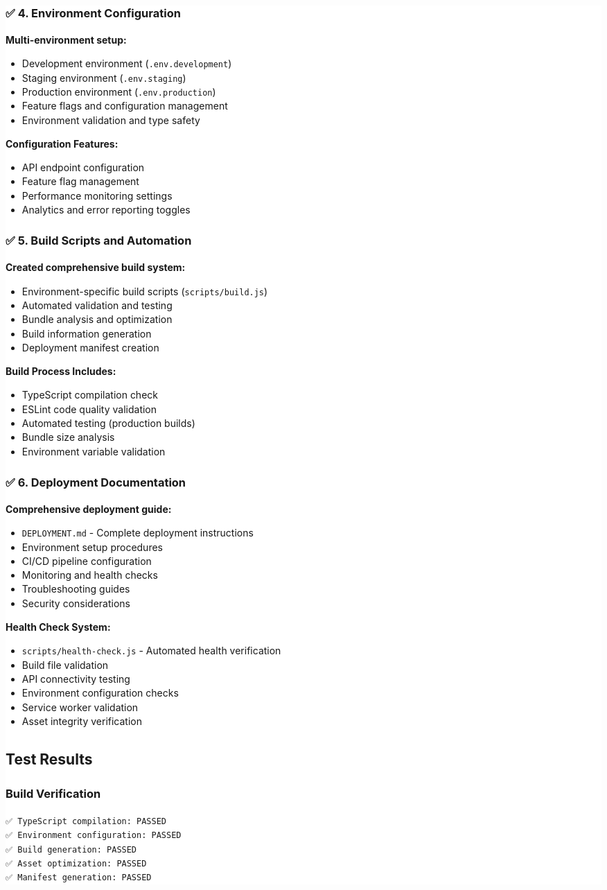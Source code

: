 ### ✅ 4. Environment Configuration

**Multi-environment setup:**
- Development environment (`.env.development`)
- Staging environment (`.env.staging`)
- Production environment (`.env.production`)
- Feature flags and configuration management
- Environment validation and type safety

**Configuration Features:**
- API endpoint configuration
- Feature flag management
- Performance monitoring settings
- Analytics and error reporting toggles

### ✅ 5. Build Scripts and Automation

**Created comprehensive build system:**
- Environment-specific build scripts (`scripts/build.js`)
- Automated validation and testing
- Bundle analysis and optimization
- Build information generation
- Deployment manifest creation

**Build Process Includes:**
- TypeScript compilation check
- ESLint code quality validation
- Automated testing (production builds)
- Bundle size analysis
- Environment variable validation

### ✅ 6. Deployment Documentation

**Comprehensive deployment guide:**
- `DEPLOYMENT.md` - Complete deployment instructions
- Environment setup procedures
- CI/CD pipeline configuration
- Monitoring and health checks
- Troubleshooting guides
- Security considerations

**Health Check System:**
- `scripts/health-check.js` - Automated health verification
- Build file validation
- API connectivity testing
- Environment configuration checks
- Service worker validation
- Asset integrity verification

## Test Results

### Build Verification
```
✅ TypeScript compilation: PASSED
✅ Environment configuration: PASSED
✅ Build generation: PASSED
✅ Asset optimization: PASSED
✅ Manifest generation: PASSED
```
